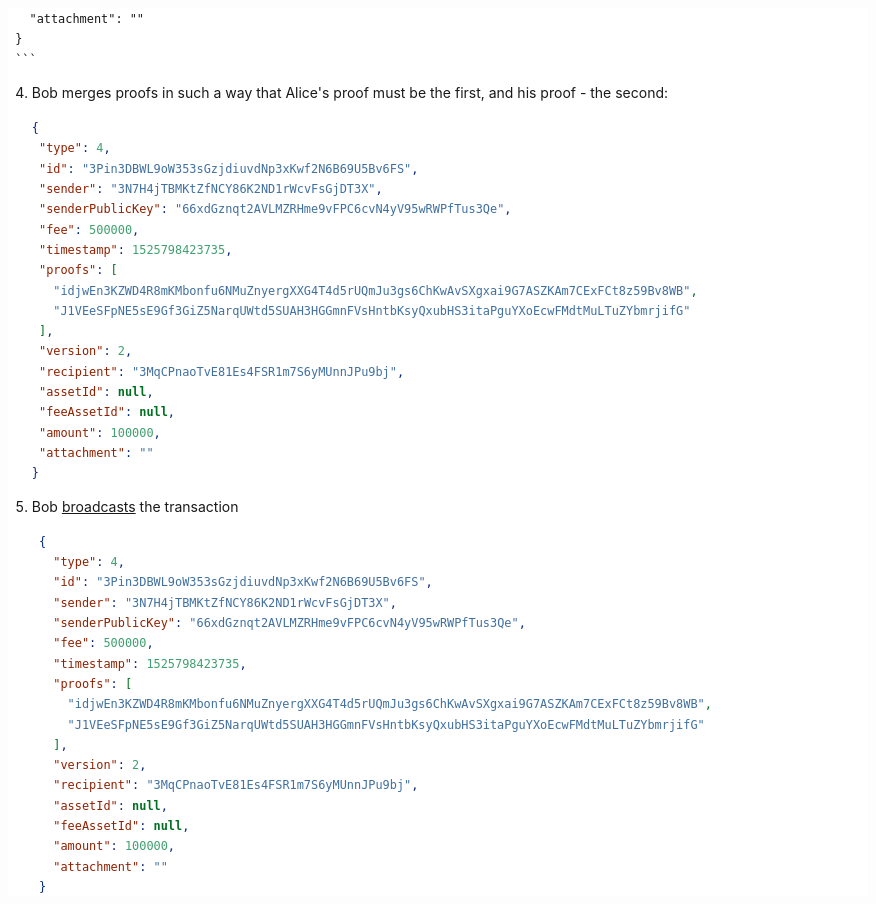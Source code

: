        "attachment": ""
     }
     ```

4. Bob merges proofs in such a way that Alice's proof must be the first, and his proof - the second:

   ```json
   {
    "type": 4,
    "id": "3Pin3DBWL9oW353sGzjdiuvdNp3xKwf2N6B69U5Bv6FS",
    "sender": "3N7H4jTBMKtZfNCY86K2ND1rWcvFsGjDT3X",
    "senderPublicKey": "66xdGznqt2AVLMZRHme9vFPC6cvN4yV95wRWPfTus3Qe",
    "fee": 500000,
    "timestamp": 1525798423735,
    "proofs": [
      "idjwEn3KZWD4R8mKMbonfu6NMuZnyergXXG4T4d5rUQmJu3gs6ChKwAvSXgxai9G7ASZKAm7CExFCt8z59Bv8WB",
      "J1VEeSFpNE5sE9Gf3GiZ5NarqUWtd5SUAH3HGGmnFVsHntbKsyQxubHS3itaPguYXoEcwFMdtMuLTuZYbmrjifG"
    ],
    "version": 2,
    "recipient": "3MqCPnaoTvE81Es4FSR1m7S6yMUnnJPu9bj",
    "assetId": null,
    "feeAssetId": null,
    "amount": 100000,
    "attachment": ""
   }
   ```

5. Bob [broadcasts](/waves-node/node-api/transactions.md#post-transactionsbroadcast) the transaction

   ```json
    {
      "type": 4,
      "id": "3Pin3DBWL9oW353sGzjdiuvdNp3xKwf2N6B69U5Bv6FS",
      "sender": "3N7H4jTBMKtZfNCY86K2ND1rWcvFsGjDT3X",
      "senderPublicKey": "66xdGznqt2AVLMZRHme9vFPC6cvN4yV95wRWPfTus3Qe",
      "fee": 500000,
      "timestamp": 1525798423735,
      "proofs": [
        "idjwEn3KZWD4R8mKMbonfu6NMuZnyergXXG4T4d5rUQmJu3gs6ChKwAvSXgxai9G7ASZKAm7CExFCt8z59Bv8WB",
        "J1VEeSFpNE5sE9Gf3GiZ5NarqUWtd5SUAH3HGGmnFVsHntbKsyQxubHS3itaPguYXoEcwFMdtMuLTuZYbmrjifG"
      ],
      "version": 2,
      "recipient": "3MqCPnaoTvE81Es4FSR1m7S6yMUnnJPu9bj",
      "assetId": null,
      "feeAssetId": null,
      "amount": 100000,
      "attachment": ""
    }
   ```
